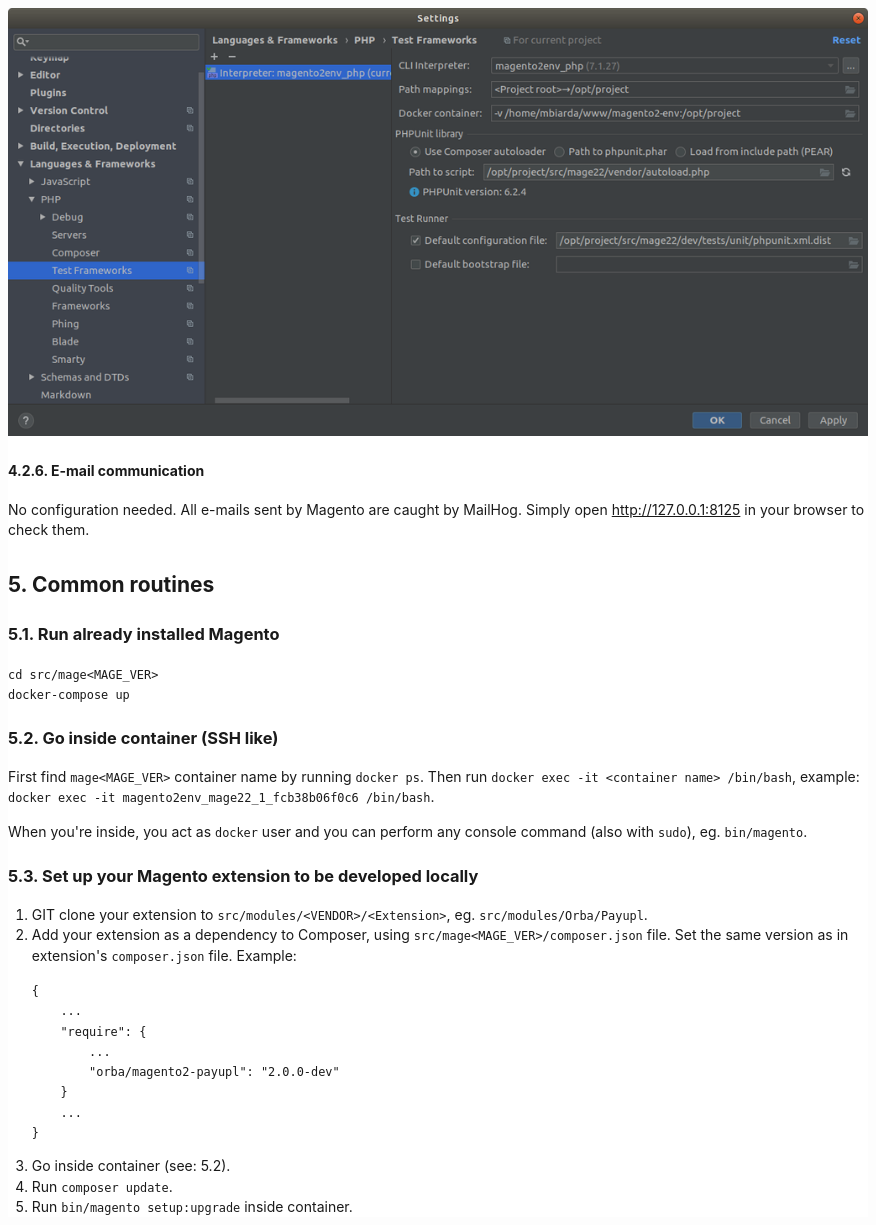 ![PHPStorm PHPUnit](docs/phpstorm-phpunit.png)

#### 4.2.6. E-mail communication

No configuration needed. All e-mails sent by Magento are caught by MailHog. Simply open http://127.0.0.1:8125 in your browser to check them.

## 5. Common routines

### 5.1. Run already installed Magento

```
cd src/mage<MAGE_VER>
docker-compose up
```

### 5.2. Go inside container (SSH like) 

First find `mage<MAGE_VER>` container name by running `docker ps`. Then run `docker exec -it <container name> /bin/bash`, example: `docker exec -it magento2env_mage22_1_fcb38b06f0c6 /bin/bash`.

When you're inside, you act as `docker` user and you can perform any console command (also with `sudo`), eg. `bin/magento`.

### 5.3. Set up your Magento extension to be developed locally

1. GIT clone your extension to `src/modules/<VENDOR>/<Extension>`, eg. `src/modules/Orba/Payupl`.
2. Add your extension as a dependency to Composer, using `src/mage<MAGE_VER>/composer.json` file. Set the same version as in extension's `composer.json` file. Example:
    ```
    {
        ...
        "require": {
            ...
            "orba/magento2-payupl": "2.0.0-dev"
        }
        ...
    }
    ```
3. Go inside container (see: 5.2).
4. Run `composer update`.
5. Run `bin/magento setup:upgrade` inside container.